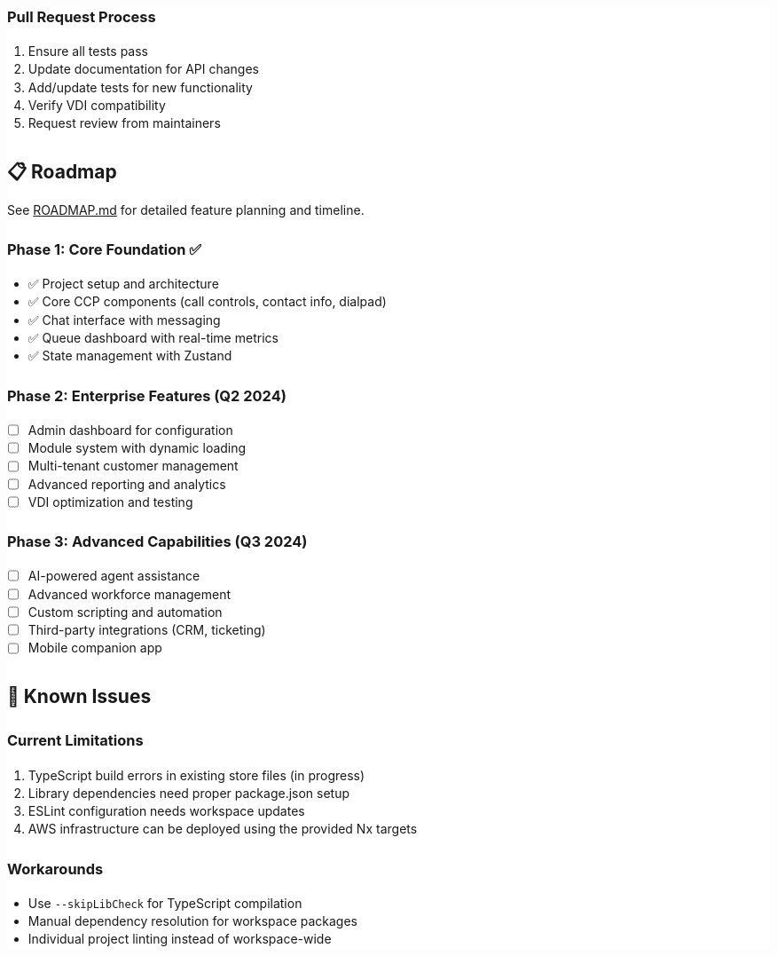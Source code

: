 ### Pull Request Process

1. Ensure all tests pass
2. Update documentation for API changes
3. Add/update tests for new functionality
4. Verify VDI compatibility
5. Request review from maintainers

## 📋 Roadmap

See [ROADMAP.md](./ROADMAP.md) for detailed feature planning and timeline.

### Phase 1: Core Foundation ✅

- ✅ Project setup and architecture
- ✅ Core CCP components (call controls, contact info, dialpad)
- ✅ Chat interface with messaging
- ✅ Queue dashboard with real-time metrics
- ✅ State management with Zustand

### Phase 2: Enterprise Features (Q2 2024)

- [ ] Admin dashboard for configuration
- [ ] Module system with dynamic loading
- [ ] Multi-tenant customer management
- [ ] Advanced reporting and analytics
- [ ] VDI optimization and testing

### Phase 3: Advanced Capabilities (Q3 2024)

- [ ] AI-powered agent assistance
- [ ] Advanced workforce management
- [ ] Custom scripting and automation
- [ ] Third-party integrations (CRM, ticketing)
- [ ] Mobile companion app

## 🐛 Known Issues

### Current Limitations

1. TypeScript build errors in existing store files (in progress)
2. Library dependencies need proper package.json setup
3. ESLint configuration needs workspace updates
4. AWS infrastructure can be deployed using the provided Nx targets

### Workarounds

- Use `--skipLibCheck` for TypeScript compilation
- Manual dependency resolution for workspace packages
- Individual project linting instead of workspace-wide
